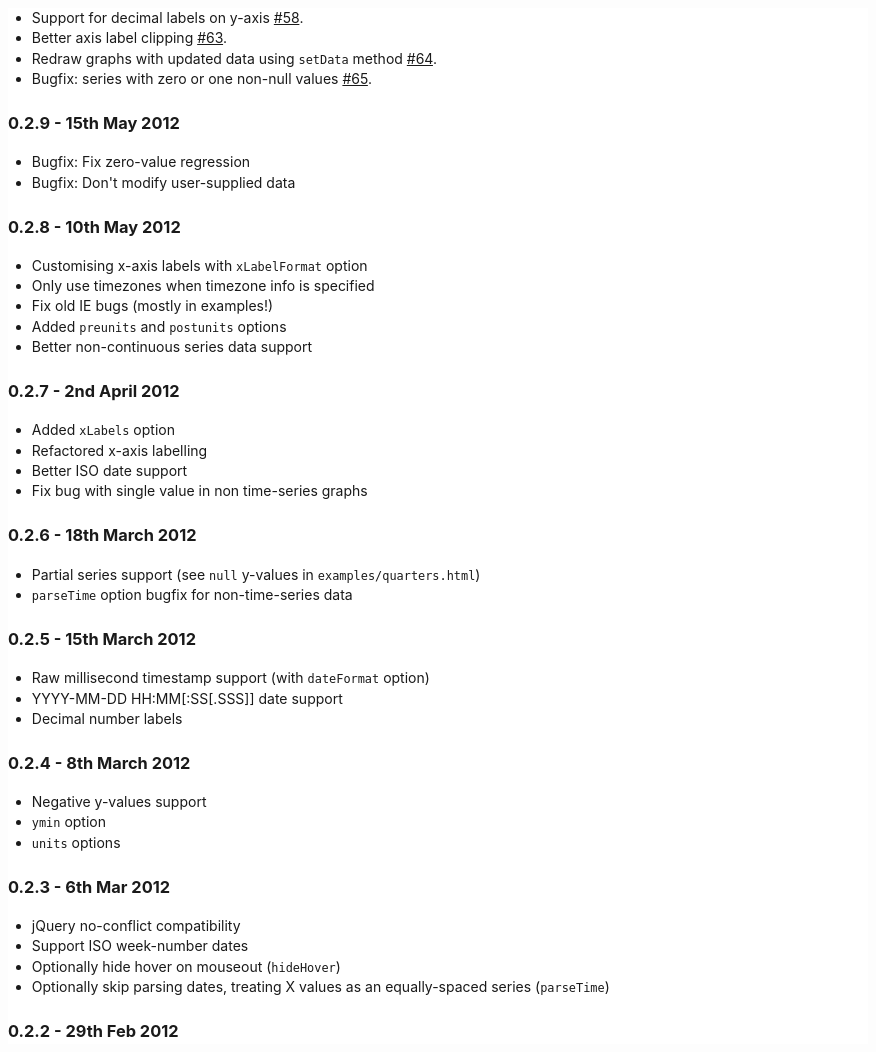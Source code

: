 - Support for decimal labels on y-axis [#58](https://github.com/morrisjs/morris.js/Requests/58).
- Better axis label clipping [#63](https://github.com/morrisjs/morris.js/Requests/63).
- Redraw graphs with updated data using `setData` method [#64](https://github.com/morrisjs/morris.js/Requests/64).
- Bugfix: series with zero or one non-null values [#65](https://github.com/morrisjs/morris.js/Requests/65).

### 0.2.9 - 15th May 2012

- Bugfix: Fix zero-value regression
- Bugfix: Don't modify user-supplied data

### 0.2.8 - 10th May 2012

- Customising x-axis labels with `xLabelFormat` option
- Only use timezones when timezone info is specified
- Fix old IE bugs (mostly in examples!)
- Added `preunits` and `postunits` options
- Better non-continuous series data support

### 0.2.7 - 2nd April 2012

- Added `xLabels` option
- Refactored x-axis labelling
- Better ISO date support
- Fix bug with single value in non time-series graphs

### 0.2.6 - 18th March 2012

- Partial series support (see `null` y-values in `examples/quarters.html`)
- `parseTime` option bugfix for non-time-series data

### 0.2.5 - 15th March 2012

- Raw millisecond timestamp support (with `dateFormat` option)
- YYYY-MM-DD HH:MM[:SS[.SSS]] date support
- Decimal number labels

### 0.2.4 - 8th March 2012

- Negative y-values support
- `ymin` option
- `units` options

### 0.2.3 - 6th Mar 2012

- jQuery no-conflict compatibility
- Support ISO week-number dates
- Optionally hide hover on mouseout (`hideHover`)
- Optionally skip parsing dates, treating X values as an equally-spaced series (`parseTime`)

### 0.2.2 - 29th Feb 2012
